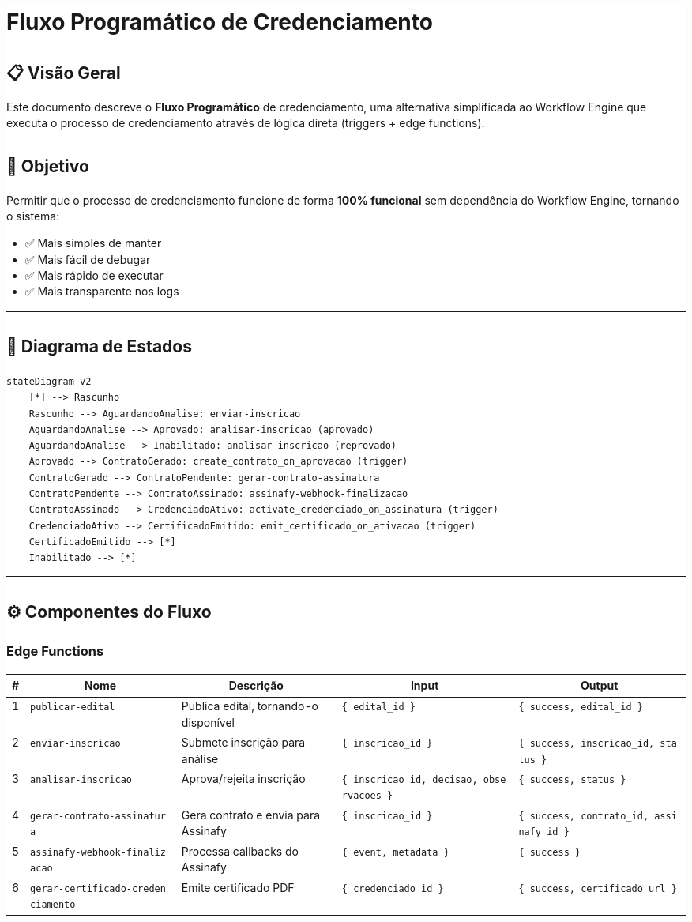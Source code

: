 # Fluxo Programático de Credenciamento

## 📋 Visão Geral

Este documento descreve o **Fluxo Programático** de credenciamento, uma alternativa simplificada ao Workflow Engine que executa o processo de credenciamento através de lógica direta (triggers + edge functions).

## 🎯 Objetivo

Permitir que o processo de credenciamento funcione de forma **100% funcional** sem dependência do Workflow Engine, tornando o sistema:
- ✅ Mais simples de manter
- ✅ Mais fácil de debugar
- ✅ Mais rápido de executar
- ✅ Mais transparente nos logs

---

## 🔄 Diagrama de Estados

```mermaid
stateDiagram-v2
    [*] --> Rascunho
    Rascunho --> AguardandoAnalise: enviar-inscricao
    AguardandoAnalise --> Aprovado: analisar-inscricao (aprovado)
    AguardandoAnalise --> Inabilitado: analisar-inscricao (reprovado)
    Aprovado --> ContratoGerado: create_contrato_on_aprovacao (trigger)
    ContratoGerado --> ContratoPendente: gerar-contrato-assinatura
    ContratoPendente --> ContratoAssinado: assinafy-webhook-finalizacao
    ContratoAssinado --> CredenciadoAtivo: activate_credenciado_on_assinatura (trigger)
    CredenciadoAtivo --> CertificadoEmitido: emit_certificado_on_ativacao (trigger)
    CertificadoEmitido --> [*]
    Inabilitado --> [*]
```

---

## ⚙️ Componentes do Fluxo

### **Edge Functions**

| # | Nome | Descrição | Input | Output |
|---|------|-----------|-------|--------|
| 1 | `publicar-edital` | Publica edital, tornando-o disponível | `{ edital_id }` | `{ success, edital_id }` |
| 2 | `enviar-inscricao` | Submete inscrição para análise | `{ inscricao_id }` | `{ success, inscricao_id, status }` |
| 3 | `analisar-inscricao` | Aprova/rejeita inscrição | `{ inscricao_id, decisao, observacoes }` | `{ success, status }` |
| 4 | `gerar-contrato-assinatura` | Gera contrato e envia para Assinafy | `{ inscricao_id }` | `{ success, contrato_id, assinafy_id }` |
| 5 | `assinafy-webhook-finalizacao` | Processa callbacks do Assinafy | `{ event, metadata }` | `{ success }` |
| 6 | `gerar-certificado-credenciamento` | Emite certificado PDF | `{ credenciado_id }` | `{ success, certificado_url }` |
